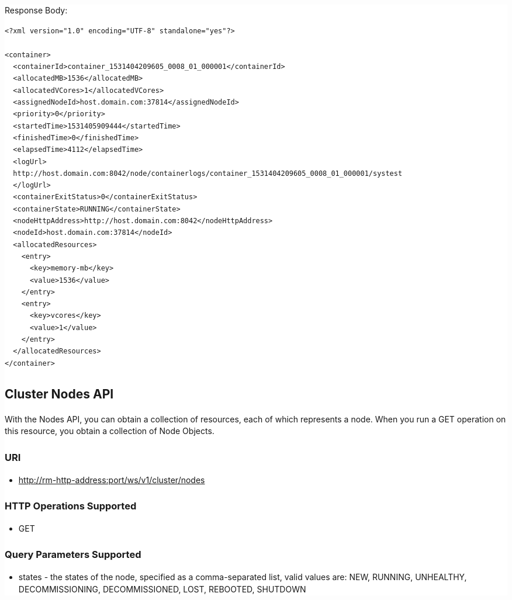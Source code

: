 
Response Body:
    
    
    <?xml version="1.0" encoding="UTF-8" standalone="yes"?>
    
    <container>
      <containerId>container_1531404209605_0008_01_000001</containerId>
      <allocatedMB>1536</allocatedMB>
      <allocatedVCores>1</allocatedVCores>
      <assignedNodeId>host.domain.com:37814</assignedNodeId>
      <priority>0</priority>
      <startedTime>1531405909444</startedTime>
      <finishedTime>0</finishedTime>
      <elapsedTime>4112</elapsedTime>
      <logUrl>
      http://host.domain.com:8042/node/containerlogs/container_1531404209605_0008_01_000001/systest
      </logUrl>
      <containerExitStatus>0</containerExitStatus>
      <containerState>RUNNING</containerState>
      <nodeHttpAddress>http://host.domain.com:8042</nodeHttpAddress>
      <nodeId>host.domain.com:37814</nodeId>
      <allocatedResources>
        <entry>
          <key>memory-mb</key>
          <value>1536</value>
        </entry>
        <entry>
          <key>vcores</key>
          <value>1</value>
        </entry>
      </allocatedResources>
    </container>
    

## Cluster Nodes API

With the Nodes API, you can obtain a collection of resources, each of which represents a node. When you run a GET operation on this resource, you obtain a collection of Node Objects.

### URI

  * <http://rm-http-address:port/ws/v1/cluster/nodes>



### HTTP Operations Supported

  * GET



### Query Parameters Supported

  * states - the states of the node, specified as a comma-separated list, valid values are: NEW, RUNNING, UNHEALTHY, DECOMMISSIONING, DECOMMISSIONED, LOST, REBOOTED, SHUTDOWN
